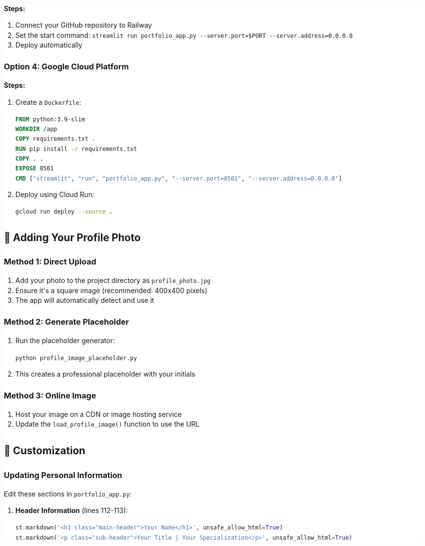 **Steps:**
1. Connect your GitHub repository to Railway
2. Set the start command: `streamlit run portfolio_app.py --server.port=$PORT --server.address=0.0.0.0`
3. Deploy automatically

### Option 4: Google Cloud Platform

**Steps:**
1. Create a `Dockerfile`:
   ```dockerfile
   FROM python:3.9-slim
   WORKDIR /app
   COPY requirements.txt .
   RUN pip install -r requirements.txt
   COPY . .
   EXPOSE 8501
   CMD ["streamlit", "run", "portfolio_app.py", "--server.port=8501", "--server.address=0.0.0.0"]
   ```

2. Deploy using Cloud Run:
   ```bash
   gcloud run deploy --source .
   ```

## 📸 Adding Your Profile Photo

### Method 1: Direct Upload
1. Add your photo to the project directory as `profile_photo.jpg`
2. Ensure it's a square image (recommended: 400x400 pixels)
3. The app will automatically detect and use it

### Method 2: Generate Placeholder
1. Run the placeholder generator:
   ```bash
   python profile_image_placeholder.py
   ```
2. This creates a professional placeholder with your initials

### Method 3: Online Image
1. Host your image on a CDN or image hosting service
2. Update the `load_profile_image()` function to use the URL

## 🔧 Customization

### Updating Personal Information

Edit these sections in `portfolio_app.py`:

1. **Header Information** (lines 112-113):
   ```python
   st.markdown('<h1 class="main-header">Your Name</h1>', unsafe_allow_html=True)
   st.markdown('<p class="sub-header">Your Title | Your Specialization</p>', unsafe_allow_html=True)
   ```
